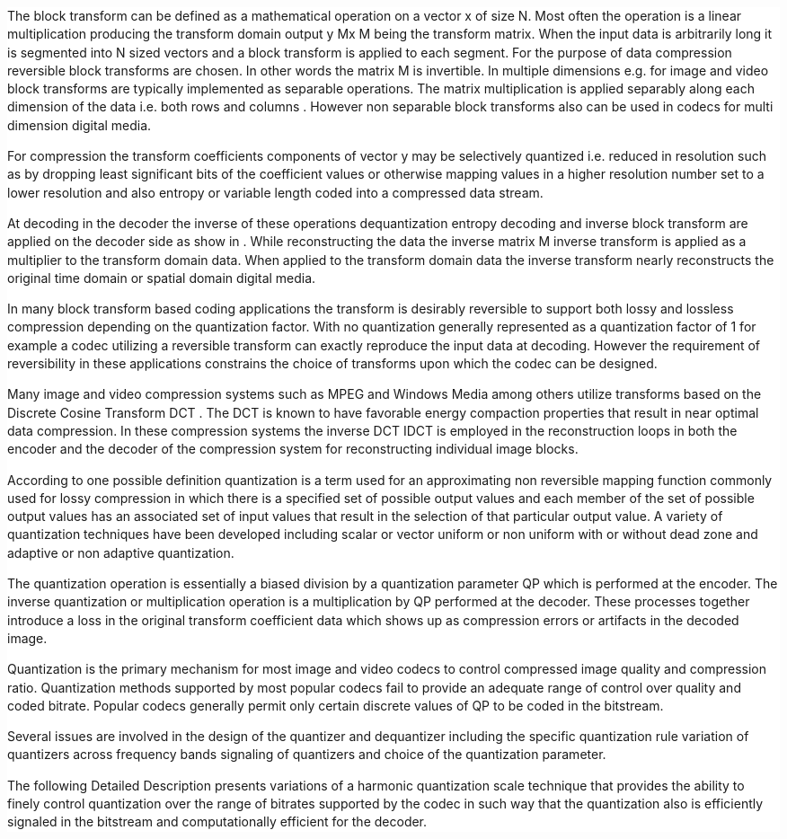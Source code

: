 The block transform can be defined as a mathematical operation on a vector x of size N. Most often the operation is a linear multiplication producing the transform domain output y Mx M being the transform matrix. When the input data is arbitrarily long it is segmented into N sized vectors and a block transform is applied to each segment. For the purpose of data compression reversible block transforms are chosen. In other words the matrix M is invertible. In multiple dimensions e.g. for image and video block transforms are typically implemented as separable operations. The matrix multiplication is applied separably along each dimension of the data i.e. both rows and columns . However non separable block transforms also can be used in codecs for multi dimension digital media.

For compression the transform coefficients components of vector y may be selectively quantized i.e. reduced in resolution such as by dropping least significant bits of the coefficient values or otherwise mapping values in a higher resolution number set to a lower resolution and also entropy or variable length coded into a compressed data stream.

At decoding in the decoder the inverse of these operations dequantization entropy decoding and inverse block transform are applied on the decoder side as show in . While reconstructing the data the inverse matrix M inverse transform is applied as a multiplier to the transform domain data. When applied to the transform domain data the inverse transform nearly reconstructs the original time domain or spatial domain digital media.

In many block transform based coding applications the transform is desirably reversible to support both lossy and lossless compression depending on the quantization factor. With no quantization generally represented as a quantization factor of 1 for example a codec utilizing a reversible transform can exactly reproduce the input data at decoding. However the requirement of reversibility in these applications constrains the choice of transforms upon which the codec can be designed.

Many image and video compression systems such as MPEG and Windows Media among others utilize transforms based on the Discrete Cosine Transform DCT . The DCT is known to have favorable energy compaction properties that result in near optimal data compression. In these compression systems the inverse DCT IDCT is employed in the reconstruction loops in both the encoder and the decoder of the compression system for reconstructing individual image blocks.

According to one possible definition quantization is a term used for an approximating non reversible mapping function commonly used for lossy compression in which there is a specified set of possible output values and each member of the set of possible output values has an associated set of input values that result in the selection of that particular output value. A variety of quantization techniques have been developed including scalar or vector uniform or non uniform with or without dead zone and adaptive or non adaptive quantization.

The quantization operation is essentially a biased division by a quantization parameter QP which is performed at the encoder. The inverse quantization or multiplication operation is a multiplication by QP performed at the decoder. These processes together introduce a loss in the original transform coefficient data which shows up as compression errors or artifacts in the decoded image.

Quantization is the primary mechanism for most image and video codecs to control compressed image quality and compression ratio. Quantization methods supported by most popular codecs fail to provide an adequate range of control over quality and coded bitrate. Popular codecs generally permit only certain discrete values of QP to be coded in the bitstream.

Several issues are involved in the design of the quantizer and dequantizer including the specific quantization rule variation of quantizers across frequency bands signaling of quantizers and choice of the quantization parameter.

The following Detailed Description presents variations of a harmonic quantization scale technique that provides the ability to finely control quantization over the range of bitrates supported by the codec in such way that the quantization also is efficiently signaled in the bitstream and computationally efficient for the decoder.
